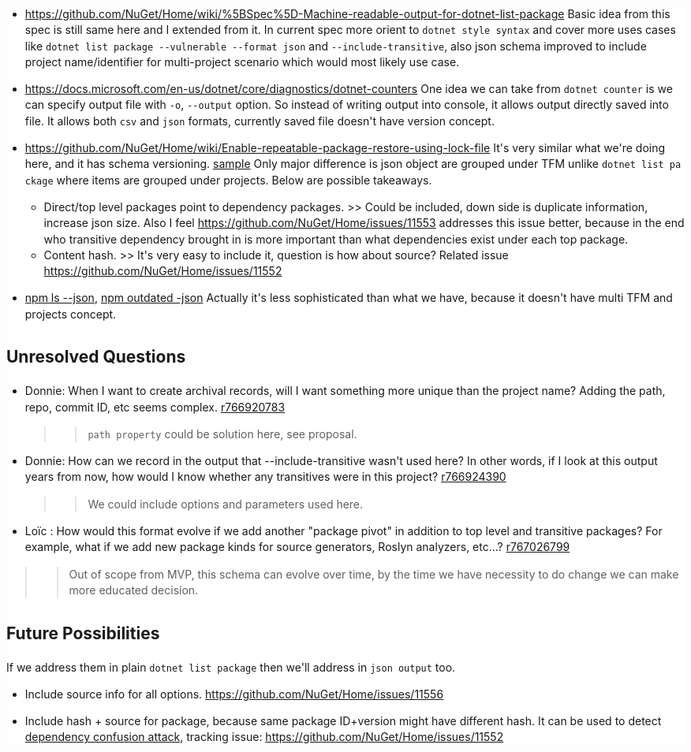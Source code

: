 * https://github.com/NuGet/Home/wiki/%5BSpec%5D-Machine-readable-output-for-dotnet-list-package Basic idea from this spec is still same here and I extended from it. In current spec more orient to `dotnet style syntax` and cover more uses cases like `dotnet list package --vulnerable --format json` and `--include-transitive`, also json schema improved to include project name/identifier for multi-project scenario which would most likely use case.

* https://docs.microsoft.com/en-us/dotnet/core/diagnostics/dotnet-counters One idea we can take from `dotnet counter` is we can specify output file with `-o`, `--output` option. So instead of writing output into console, it allows output directly saved into file. It allows both `csv` and `json` formats, currently saved file doesn't have version concept.

* https://github.com/NuGet/Home/wiki/Enable-repeatable-package-restore-using-lock-file It's very similar what we're doing here, and it has schema versioning. [sample](https://gist.github.com/erdembayar/4894b66bde227147b60e60997d20df41) Only major difference is json object are grouped under TFM unlike `dotnet list package` where items are grouped under projects. Below are possible takeaways.
  * Direct/top level packages point to dependency packages. >> Could be included, down side is duplicate information, increase json size. Also I feel https://github.com/NuGet/Home/issues/11553 addresses this issue better, because in the end who transitive dependency brought in is more important than what dependencies exist under each top package.
  * Content hash. >> It's very easy to include it, question is how about source? Related issue https://github.com/NuGet/Home/issues/11552

* [npm ls --json](https://gist.github.com/erdembayar/ddfbf9c160fbb8a0e31e3596f03ee906), [npm outdated -json](https://gist.github.com/erdembayar/12030f1db89ad9f2e206f2b6ff7d740f) Actually it's less sophisticated than what we have, because it doesn't have multi TFM and projects concept.

## Unresolved Questions

* Donnie: When I want to create archival records, will I want something more unique than the project name?
Adding the path, repo, commit ID, etc seems complex. [r766920783](https://github.com/NuGet/Home/pull/11446#discussion_r766920783)
  >> `path property` could be solution here, see proposal.

* Donnie: How can we record in the output that --include-transitive wasn't used here?
In other words, if I look at this output years from now, how would I know whether any transitives were in this project? [r766924390](https://github.com/NuGet/Home/pull/11446#discussion_r766924390)
  >> We could include options and parameters used here.

* Loïc : How would this format evolve if we add another "package pivot" in addition to top level and transitive packages? For example, what if we add new package kinds for source generators, Roslyn analyzers, etc...? [r767026799](https://github.com/NuGet/Home/pull/11446#discussion_r767026799)

>> Out of scope from MVP, this schema can evolve over time, by the time we have necessity to do change we can make more educated decision.

## Future Possibilities

If we address them in plain `dotnet list package` then we'll address in `json output` too.

* Include source info for all  options. https://github.com/NuGet/Home/issues/11556

* Include hash + source for package, because same package ID+version might have different hash. It can be used to detect [dependency confusion attack](https://github.com/NuGet/Home/pull/11446#discussion_r767030495), tracking issue: https://github.com/NuGet/Home/issues/11552
